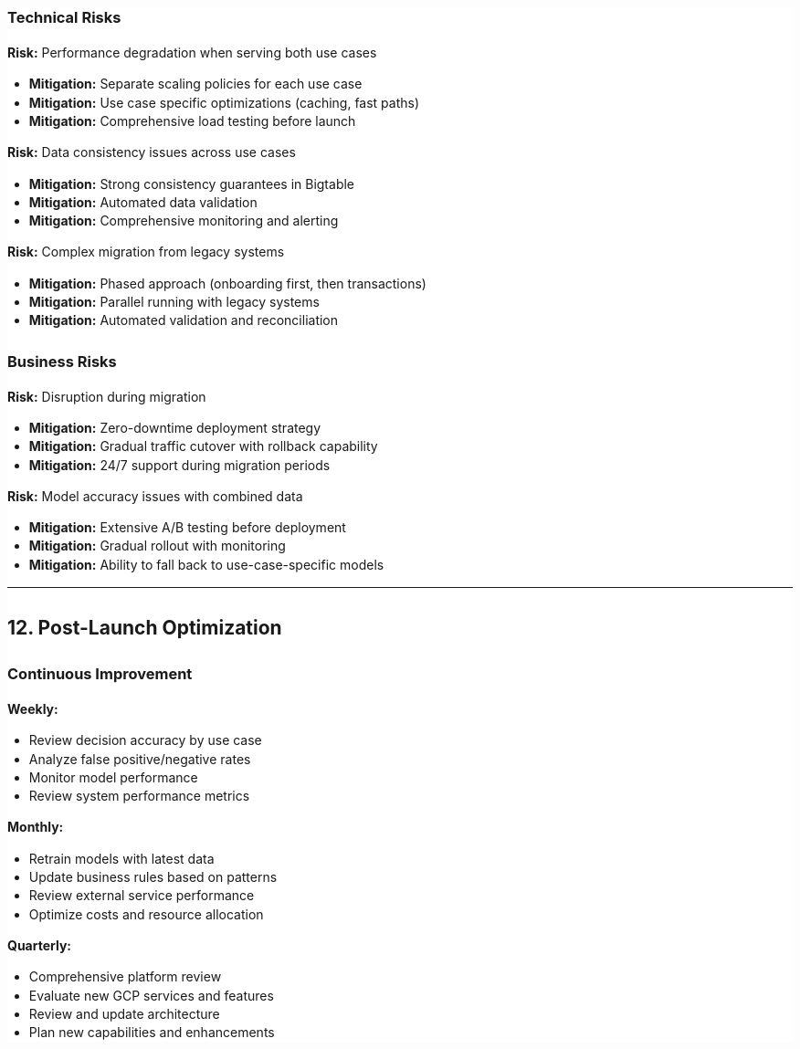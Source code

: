### Technical Risks

**Risk:** Performance degradation when serving both use cases
- **Mitigation:** Separate scaling policies for each use case
- **Mitigation:** Use case specific optimizations (caching, fast paths)
- **Mitigation:** Comprehensive load testing before launch

**Risk:** Data consistency issues across use cases
- **Mitigation:** Strong consistency guarantees in Bigtable
- **Mitigation:** Automated data validation
- **Mitigation:** Comprehensive monitoring and alerting

**Risk:** Complex migration from legacy systems
- **Mitigation:** Phased approach (onboarding first, then transactions)
- **Mitigation:** Parallel running with legacy systems
- **Mitigation:** Automated validation and reconciliation

### Business Risks

**Risk:** Disruption during migration
- **Mitigation:** Zero-downtime deployment strategy
- **Mitigation:** Gradual traffic cutover with rollback capability
- **Mitigation:** 24/7 support during migration periods

**Risk:** Model accuracy issues with combined data
- **Mitigation:** Extensive A/B testing before deployment
- **Mitigation:** Gradual rollout with monitoring
- **Mitigation:** Ability to fall back to use-case-specific models

---

## 12. Post-Launch Optimization

### Continuous Improvement

**Weekly:**
- Review decision accuracy by use case
- Analyze false positive/negative rates
- Monitor model performance
- Review system performance metrics

**Monthly:**
- Retrain models with latest data
- Update business rules based on patterns
- Review external service performance
- Optimize costs and resource allocation

**Quarterly:**
- Comprehensive platform review
- Evaluate new GCP services and features
- Review and update architecture
- Plan new capabilities and enhancements
